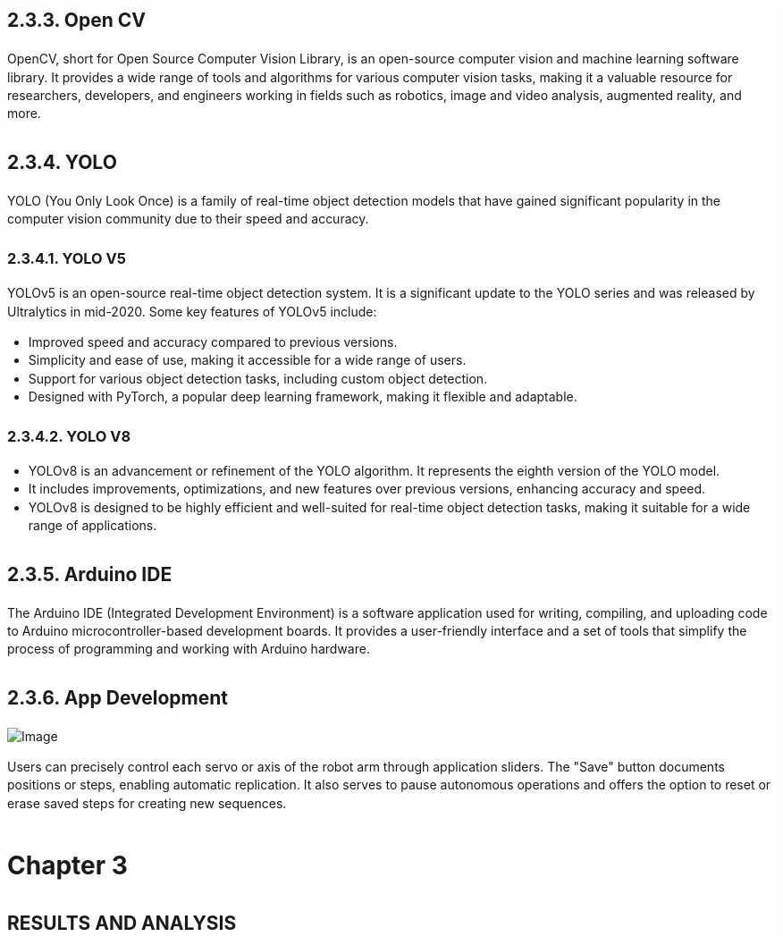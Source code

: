 ## 2.3.3. Open CV

OpenCV, short for Open Source Computer Vision Library, is an open-source computer vision and machine learning software library. It provides a wide range of tools and algorithms for various computer vision tasks, making it a valuable resource for researchers, developers, and engineers working in fields such as robotics, image and video analysis, augmented reality, and more.

## 2.3.4. YOLO

YOLO (You Only Look Once) is a family of real-time object detection models that have gained significant popularity in the computer vision community due to their speed and accuracy.

### 2.3.4.1. YOLO V5

YOLOv5 is an open-source real-time object detection system. It is a significant update to the YOLO series and was released by Ultralytics in mid-2020. Some key features of YOLOv5 include:

- Improved speed and accuracy compared to previous versions.
- Simplicity and ease of use, making it accessible for a wide range of users.
- Support for various object detection tasks, including custom object detection.
- Designed with PyTorch, a popular deep learning framework, making it flexible and adaptable.

### 2.3.4.2. YOLO V8

- YOLOv8 is an advancement or refinement of the YOLO algorithm. It represents the eighth version of the YOLO model.
- It includes improvements, optimizations, and new features over previous versions, enhancing accuracy and speed.
- YOLOv8 is designed to be highly efficient and well-suited for real-time object detection tasks, making it suitable for a wide range of applications.

## 2.3.5. Arduino IDE

The Arduino IDE (Integrated Development Environment) is a software application used for writing, compiling, and uploading code to Arduino microcontroller-based development boards. It provides a user-friendly interface and a set of tools that simplify the process of programming and working with Arduino hardware.

## 2.3.6. App Development

![Image](https://hackster.imgix.net/uploads/attachments/1655204/pic8_A8UrFSplL7.png?auto=compress%2Cformat&w=740&h=555&fit=max)

Users can precisely control each servo or axis of the robot arm through application sliders. The "Save" button documents positions or steps, enabling automatic replication. It also serves to pause autonomous operations and offers the option to reset or erase saved steps for creating new sequences.

# Chapter 3
## RESULTS AND ANALYSIS
